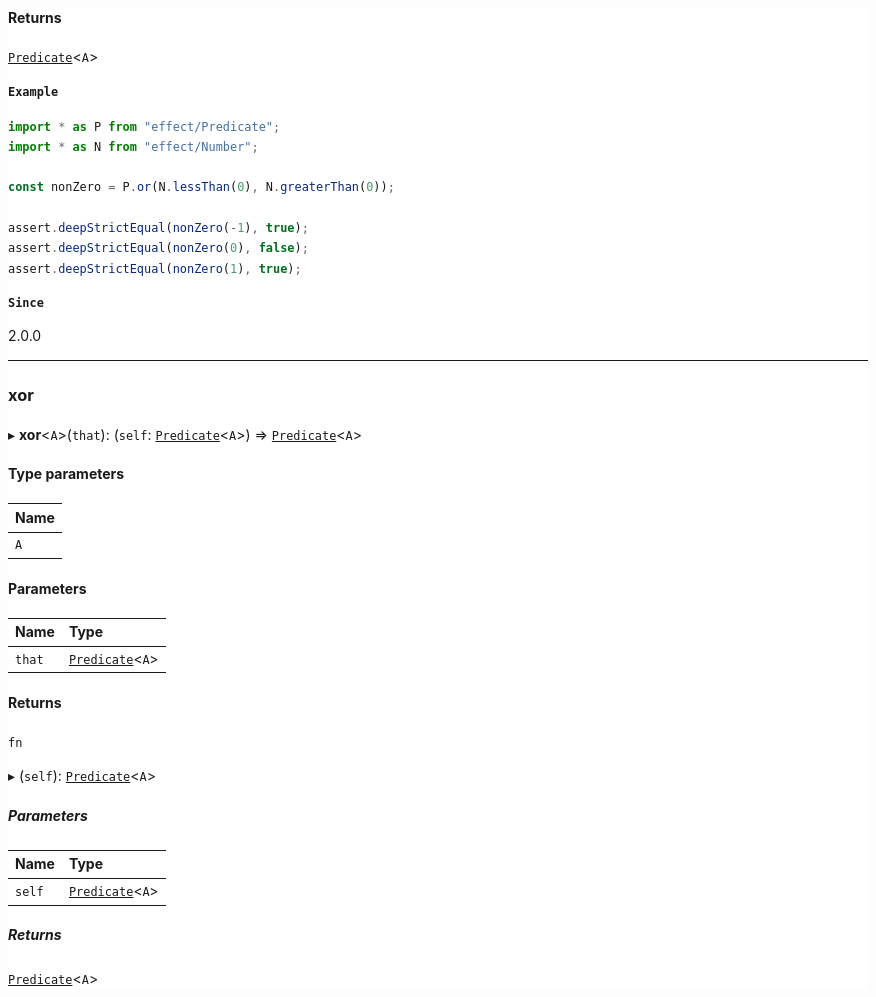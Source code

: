 #### Returns

[`Predicate`](../interfaces/Pred.Predicate.md)\<`A`\>

**`Example`**

```ts
import * as P from "effect/Predicate";
import * as N from "effect/Number";

const nonZero = P.or(N.lessThan(0), N.greaterThan(0));

assert.deepStrictEqual(nonZero(-1), true);
assert.deepStrictEqual(nonZero(0), false);
assert.deepStrictEqual(nonZero(1), true);
```

**`Since`**

2.0.0

---

### xor

▸ **xor**\<`A`\>(`that`): (`self`: [`Predicate`](../interfaces/Pred.Predicate.md)\<`A`\>) => [`Predicate`](../interfaces/Pred.Predicate.md)\<`A`\>

#### Type parameters

| Name |
| :--- |
| `A`  |

#### Parameters

| Name   | Type                                                  |
| :----- | :---------------------------------------------------- |
| `that` | [`Predicate`](../interfaces/Pred.Predicate.md)\<`A`\> |

#### Returns

`fn`

▸ (`self`): [`Predicate`](../interfaces/Pred.Predicate.md)\<`A`\>

##### Parameters

| Name   | Type                                                  |
| :----- | :---------------------------------------------------- |
| `self` | [`Predicate`](../interfaces/Pred.Predicate.md)\<`A`\> |

##### Returns

[`Predicate`](../interfaces/Pred.Predicate.md)\<`A`\>
